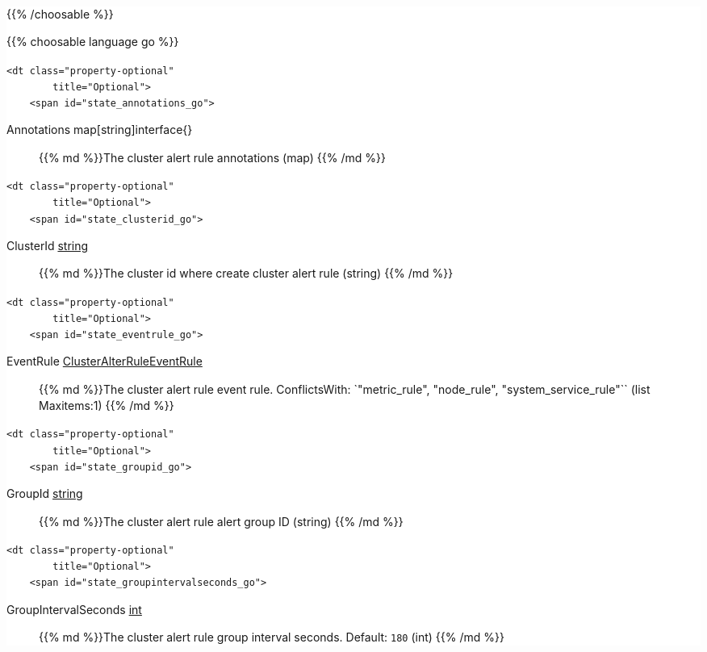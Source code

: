 </dl>
{{% /choosable %}}


{{% choosable language go %}}
<dl class="resources-properties">

    <dt class="property-optional"
            title="Optional">
        <span id="state_annotations_go">
<a href="#state_annotations_go" style="color: inherit; text-decoration: inherit;">Annotations</a>
</span> 
        <span class="property-indicator"></span>
        <span class="property-type">map[string]interface{}</span>
    </dt>
    <dd>{{% md %}}The cluster alert rule annotations (map)
{{% /md %}}</dd>

    <dt class="property-optional"
            title="Optional">
        <span id="state_clusterid_go">
<a href="#state_clusterid_go" style="color: inherit; text-decoration: inherit;">Cluster<wbr>Id</a>
</span> 
        <span class="property-indicator"></span>
        <span class="property-type"><a href="https://golang.org/pkg/builtin/#string">string</a></span>
    </dt>
    <dd>{{% md %}}The cluster id where create cluster alert rule (string)
{{% /md %}}</dd>

    <dt class="property-optional"
            title="Optional">
        <span id="state_eventrule_go">
<a href="#state_eventrule_go" style="color: inherit; text-decoration: inherit;">Event<wbr>Rule</a>
</span> 
        <span class="property-indicator"></span>
        <span class="property-type"><a href="#clusteralterruleeventrule">Cluster<wbr>Alter<wbr>Rule<wbr>Event<wbr>Rule</a></span>
    </dt>
    <dd>{{% md %}}The cluster alert rule event rule. ConflictsWith: `"metric_rule", "node_rule", "system_service_rule"`` (list Maxitems:1)
{{% /md %}}</dd>

    <dt class="property-optional"
            title="Optional">
        <span id="state_groupid_go">
<a href="#state_groupid_go" style="color: inherit; text-decoration: inherit;">Group<wbr>Id</a>
</span> 
        <span class="property-indicator"></span>
        <span class="property-type"><a href="https://golang.org/pkg/builtin/#string">string</a></span>
    </dt>
    <dd>{{% md %}}The cluster alert rule alert group ID (string)
{{% /md %}}</dd>

    <dt class="property-optional"
            title="Optional">
        <span id="state_groupintervalseconds_go">
<a href="#state_groupintervalseconds_go" style="color: inherit; text-decoration: inherit;">Group<wbr>Interval<wbr>Seconds</a>
</span> 
        <span class="property-indicator"></span>
        <span class="property-type"><a href="https://golang.org/pkg/builtin/#integer">int</a></span>
    </dt>
    <dd>{{% md %}}The cluster alert rule group interval seconds. Default: `180` (int)
{{% /md %}}</dd>

